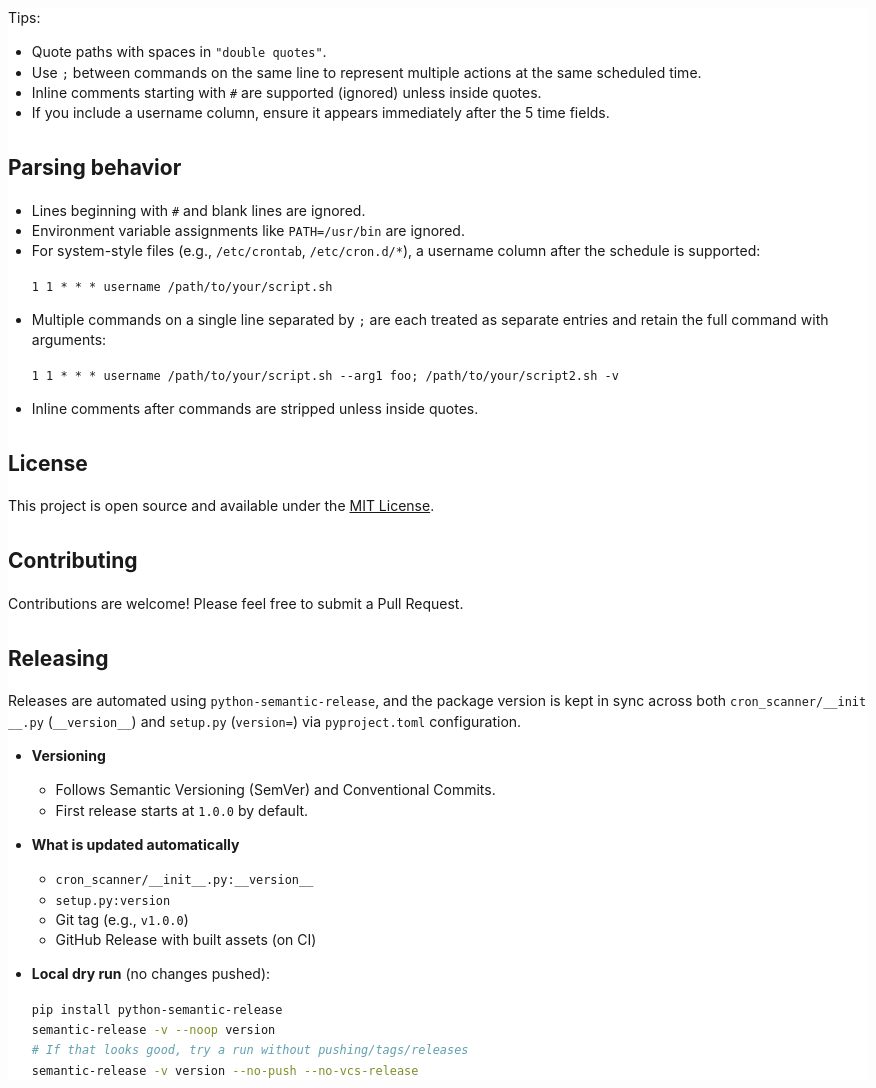Tips:
 - Quote paths with spaces in `"double quotes"`.
 - Use `;` between commands on the same line to represent multiple actions at the same scheduled time.
 - Inline comments starting with `#` are supported (ignored) unless inside quotes.
 - If you include a username column, ensure it appears immediately after the 5 time fields.

## Parsing behavior

- Lines beginning with `#` and blank lines are ignored.
- Environment variable assignments like `PATH=/usr/bin` are ignored.
- For system-style files (e.g., `/etc/crontab`, `/etc/cron.d/*`), a username column after the schedule is supported:
  ```
  1 1 * * * username /path/to/your/script.sh
  ```
- Multiple commands on a single line separated by `;` are each treated as separate entries and retain the full command with arguments:
  ```
  1 1 * * * username /path/to/your/script.sh --arg1 foo; /path/to/your/script2.sh -v
  ```
- Inline comments after commands are stripped unless inside quotes.
   ```

## License

This project is open source and available under the [MIT License](LICENSE).

## Contributing

Contributions are welcome! Please feel free to submit a Pull Request.

## Releasing

Releases are automated using `python-semantic-release`, and the package version is kept in sync across both `cron_scanner/__init__.py` (`__version__`) and `setup.py` (`version=`) via `pyproject.toml` configuration.

- **Versioning**
  - Follows Semantic Versioning (SemVer) and Conventional Commits.
  - First release starts at `1.0.0` by default.

- **What is updated automatically**
  - `cron_scanner/__init__.py:__version__`
  - `setup.py:version`
  - Git tag (e.g., `v1.0.0`)
  - GitHub Release with built assets (on CI)

- **Local dry run** (no changes pushed):
  ```bash
  pip install python-semantic-release
  semantic-release -v --noop version
  # If that looks good, try a run without pushing/tags/releases
  semantic-release -v version --no-push --no-vcs-release
  ```
